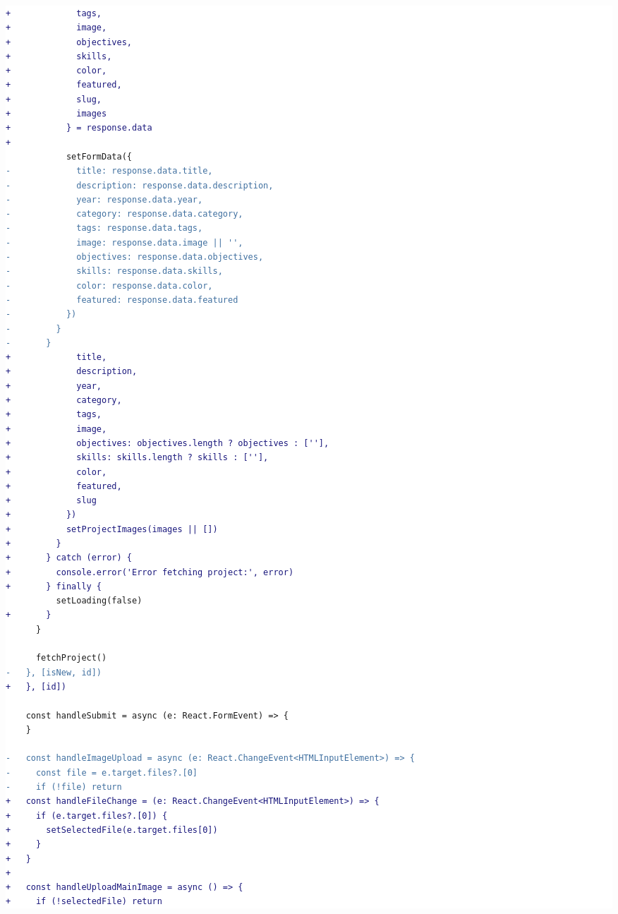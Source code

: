 ```diff
+             tags, 
+             image, 
+             objectives, 
+             skills, 
+             color, 
+             featured,
+             slug,
+             images
+           } = response.data
+ 
            setFormData({
-             title: response.data.title,
-             description: response.data.description,
-             year: response.data.year,
-             category: response.data.category,
-             tags: response.data.tags,
-             image: response.data.image || '',
-             objectives: response.data.objectives,
-             skills: response.data.skills,
-             color: response.data.color,
-             featured: response.data.featured
-           })
-         }
-       }
+             title,
+             description,
+             year,
+             category,
+             tags,
+             image,
+             objectives: objectives.length ? objectives : [''],
+             skills: skills.length ? skills : [''],
+             color,
+             featured,
+             slug
+           })
+           setProjectImages(images || [])
+         }
+       } catch (error) {
+         console.error('Error fetching project:', error)
+       } finally {
          setLoading(false)
+       }
      }
  
      fetchProject()
-   }, [isNew, id])
+   }, [id])
  
    const handleSubmit = async (e: React.FormEvent) => {
    }
  
-   const handleImageUpload = async (e: React.ChangeEvent<HTMLInputElement>) => {
-     const file = e.target.files?.[0]
-     if (!file) return
+   const handleFileChange = (e: React.ChangeEvent<HTMLInputElement>) => {
+     if (e.target.files?.[0]) {
+       setSelectedFile(e.target.files[0])
+     }
+   }
+ 
+   const handleUploadMainImage = async () => {
+     if (!selectedFile) return
```